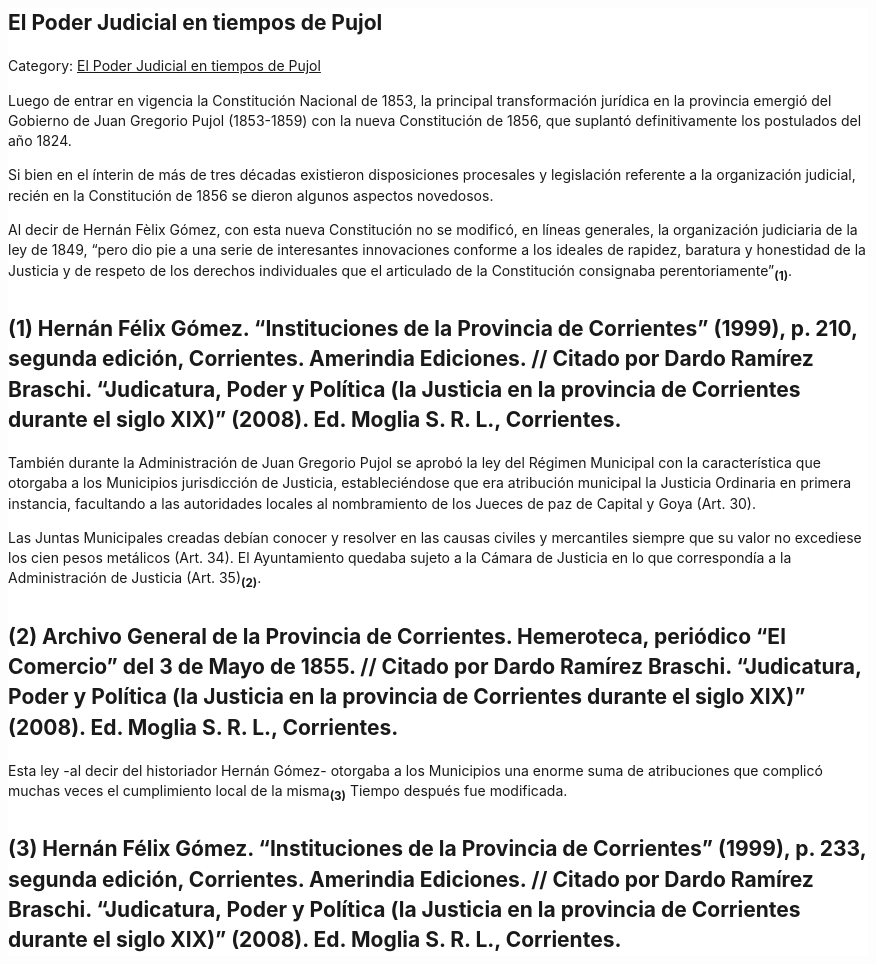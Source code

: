## El Poder Judicial en tiempos de Pujol

Category: [El Poder Judicial en tiempos de Pujol](http://descubrircorrientes.com.ar/2012/index.php/4822-historia-desde-1814-hasta-la-guerra-de-la-triple-alianza/de-pujol-a-pampin-tiempos-de-organizacion-administradora-1852-1862/primer-periodo-de-gobierno-de-juan-gregorio-pujol/el-poder-judicial-en-tiempos-de-pujol)

Luego de entrar en vigencia la Constitución Nacional de 1853, la principal transformación jurídica en la provincia emergió del Gobierno de Juan Gregorio Pujol (1853-1859) con la nueva Constitución de 1856, que suplantó definitivamente los postulados del año 1824.

Si bien en el ínterin de más de tres décadas existieron disposiciones procesales y legislación referente a la organización judicial, recién en la Constitución de 1856 se dieron algunos aspectos novedosos.

Al decir de Hernán Fèlix Gómez, con esta nueva Constitución no se modificó, en líneas generales, la organización judiciaria de la ley de 1849, “pero dio pie a una serie de interesantes innovaciones conforme a los ideales de rapidez, baratura y honestidad de la Justicia y de respeto de los derechos individuales que el articulado de la Constitución consignaba perentoriamente”<sub><strong>(1)</strong></sub>.

## **(1) Hernán Félix Gómez. “Instituciones de la Provincia de Corrientes” (1999), p. 210, segunda edición, Corrientes. Amerindia Ediciones. // Citado por Dardo Ramírez Braschi. “Judicatura, Poder y Política (la Justicia en la provincia de Corrientes durante el siglo XIX)” (2008). Ed. Moglia S. R. L., Corrientes.**

También durante la Administración de Juan Gregorio Pujol se aprobó la ley del Régimen Municipal con la característica que otorgaba a los Municipios jurisdicción de Justicia, estableciéndose que era atribución municipal la Justicia Ordinaria en primera instancia, facultando a las autoridades locales al nombramiento de los Jueces de paz de Capital y Goya (Art. 30).

Las Juntas Municipales creadas debían conocer y resolver en las causas civiles y mercantiles siempre que su valor no excediese los cien pesos metálicos (Art. 34). El Ayuntamiento quedaba sujeto a la Cámara de Justicia en lo que correspondía a la Administración de Justicia (Art. 35)<sub><strong>(2)</strong></sub>.

## **(2) Archivo General de la Provincia de Corrientes. Hemeroteca, periódico “El Comercio” del 3 de Mayo de 1855. // Citado por Dardo Ramírez Braschi. “Judicatura, Poder y Política (la Justicia en la provincia de Corrientes durante el siglo XIX)” (2008). Ed. Moglia S. R. L., Corrientes.**

Esta ley -al decir del historiador Hernán Gómez- otorgaba a los Municipios una enorme suma de atribuciones que complicó muchas veces el cumplimiento local de la misma<sub><strong>(3)</strong></sub> Tiempo después fue modificada.

## **(3) Hernán Félix Gómez. “Instituciones de la Provincia de Corrientes” (1999), p. 233, segunda edición, Corrientes. Amerindia Ediciones. // Citado por Dardo Ramírez Braschi. “Judicatura, Poder y Política (la Justicia en la provincia de Corrientes durante el siglo XIX)” (2008). Ed. Moglia S. R. L., Corrientes.**

